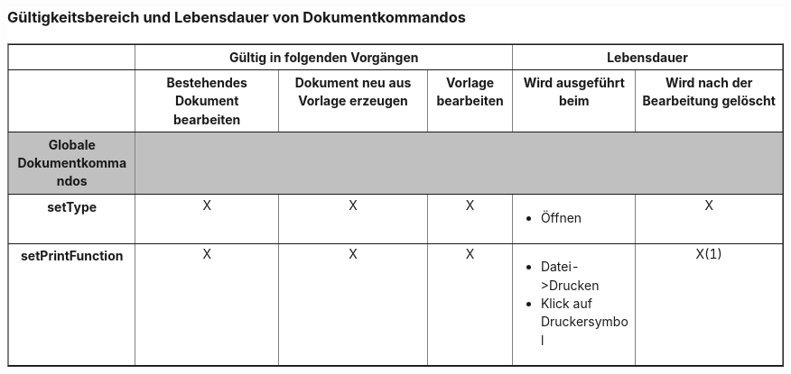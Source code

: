 ### Gültigkeitsbereich und Lebensdauer von Dokumentkommandos
<table border="1">
<tr>
<td>
</td>
<th colspan="3" align="center"> Gültig in folgenden Vorgängen
</th>
<th colspan="2" align="center"> Lebensdauer
</th></tr>
<tr>
<td>
</td>
<th> Bestehendes Dokument bearbeiten
</th>
<th> Dokument neu aus Vorlage erzeugen
</th>
<th> Vorlage bearbeiten
</th>
<th> Wird ausgeführt beim
</th>
<th> Wird nach der Bearbeitung gelöscht
</th></tr>
<tr>
<th style="background-color:#C0C0C0"> Globale Dokumentkommandos
</th>
<td style="background-color:#C0C0C0" colspan="6" align="center">
</td></tr>
<tr>
<th> setType
</th>
<td align="center"> X
</td>
<td align="center"> X
</td>
<td align="center"> X
</td>
<td>
<ul>
<li> Öffnen
</li>
</ul>
</td>
<td align="center"> X
</td></tr>
<tr>
<th> setPrintFunction
</th>
<td align="center"> X
</td>
<td align="center"> X
</td>
<td align="center"> X
</td>
<td>
<ul>
<li> Datei-&gt;Drucken
</li>
<li> Klick auf Druckersymbol
</li>
</ul>
</td>
<td align="center"> X(1)